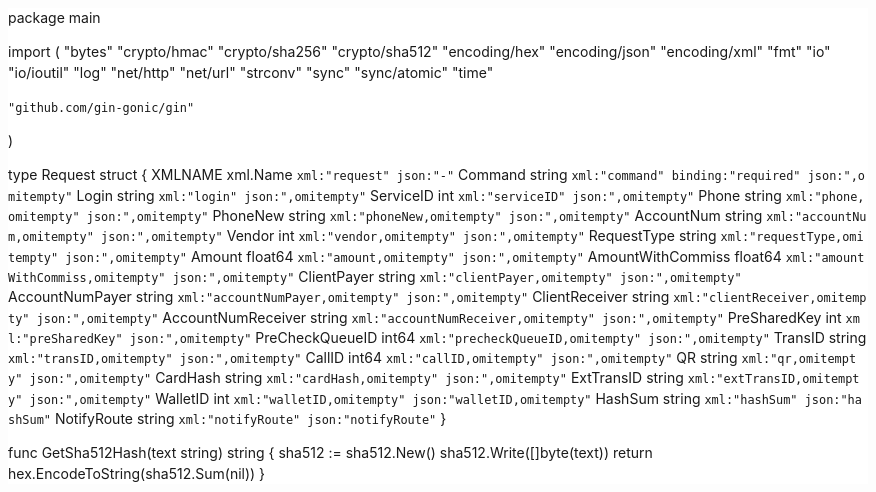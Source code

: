 package main

import (
	"bytes"
	"crypto/hmac"
	"crypto/sha256"
	"crypto/sha512"
	"encoding/hex"
	"encoding/json"
	"encoding/xml"
	"fmt"
	"io"
	"io/ioutil"
	"log"
	"net/http"
	"net/url"
	"strconv"
	"sync"
	"sync/atomic"
	"time"

	"github.com/gin-gonic/gin"
)

type Request struct {
	XMLNAME            xml.Name `xml:"request" json:"-"`
	Command            string   `xml:"command" binding:"required" json:",omitempty"`
	Login              string   `xml:"login" json:",omitempty"`
	ServiceID          int      `xml:"serviceID" json:",omitempty"`
	Phone              string   `xml:"phone,omitempty" json:",omitempty"`
	PhoneNew           string   `xml:"phoneNew,omitempty" json:",omitempty"`
	AccountNum         string   `xml:"accountNum,omitempty" json:",omitempty"`
	Vendor             int      `xml:"vendor,omitempty" json:",omitempty"`
	RequestType        string   `xml:"requestType,omitempty" json:",omitempty"`
	Amount             float64  `xml:"amount,omitempty" json:",omitempty"`
	AmountWithCommiss  float64  `xml:"amountWithCommiss,omitempty" json:",omitempty"`
	ClientPayer        string   `xml:"clientPayer,omitempty" json:",omitempty"`
	AccountNumPayer    string   `xml:"accountNumPayer,omitempty" json:",omitempty"`
	ClientReceiver     string   `xml:"clientReceiver,omitempty" json:",omitempty"`
	AccountNumReceiver string   `xml:"accountNumReceiver,omitempty" json:",omitempty"`
	PreSharedKey       int      `xml:"preSharedKey" json:",omitempty"`
	PreCheckQueueID    int64    `xml:"precheckQueueID,omitempty" json:",omitempty"`
	TransID            string   `xml:"transID,omitempty" json:",omitempty"`
	CallID             int64    `xml:"callID,omitempty" json:",omitempty"`
	QR                 string   `xml:"qr,omitempty" json:",omitempty"`
	CardHash           string   `xml:"cardHash,omitempty" json:",omitempty"`
	ExtTransID         string   `xml:"extTransID,omitempty" json:",omitempty"`
	WalletID           int      `xml:"walletID,omitempty" json:"walletID,omitempty"`
	HashSum            string   `xml:"hashSum" json:"hashSum"`
	NotifyRoute        string   `xml:"notifyRoute" json:"notifyRoute"`
}

func GetSha512Hash(text string) string {
	sha512 := sha512.New()
	sha512.Write([]byte(text))
	return hex.EncodeToString(sha512.Sum(nil))
}

